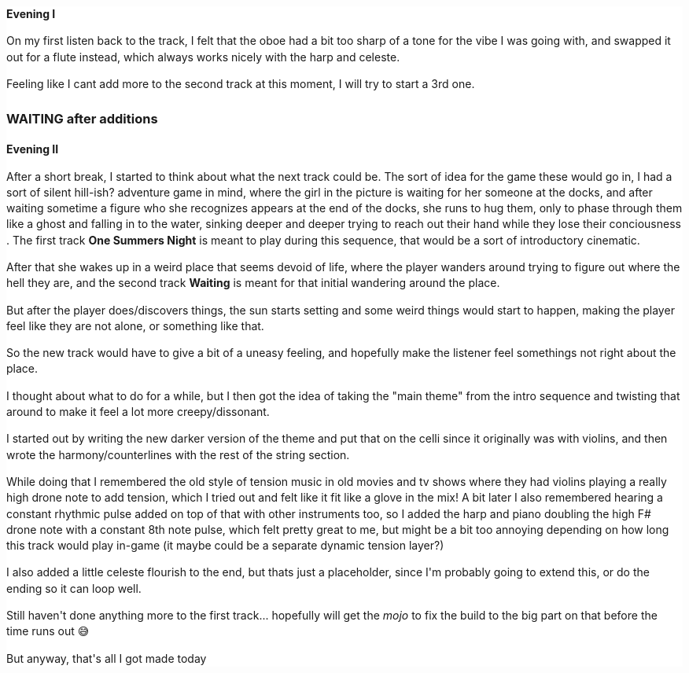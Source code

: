 **Evening I**

On my first listen back to the track, I felt that the oboe had a bit too sharp of a tone for the vibe I was going with, and swapped it out for a flute instead, which always works nicely with the harp and celeste.

Feeling like I cant add more to the second track at this moment, I will try to start a 3rd one.

### WAITING after additions

<iframe src="https://drive.google.com/file/d/1MFCRJA9DLuL7sM6wGeaumycBRiirBq5k/preview" title="Google Drive Audio Player" width="550" height="60" frameborder="0" style="border:none;overflow:hidden;" allow="autoplay"></iframe>

**Evening II**

After a short break, I started to think about what the next track could be.
The sort of idea for the game these would go in, I had a sort of silent hill-ish? adventure game in mind, where the girl in the picture is waiting for her someone at the docks, and after waiting sometime a figure who she recognizes appears at the end of the docks, she runs to hug them, only to phase through them like a ghost and falling in to the water, sinking deeper and deeper trying to reach out their hand while they lose their conciousness .
The first track **One Summers Night** is meant to play during this sequence, that would be a sort of introductory cinematic.

After that she wakes up in a weird place that seems devoid of life, where the player wanders around trying to figure out where the hell they are, and the second track **Waiting** is meant for that initial wandering around the place.

But after the player does/discovers things, the sun starts setting and some weird things would start to happen, making the player feel like they are not alone, or something like that.

So the new track would have to give a bit of a uneasy feeling, and hopefully make the listener feel somethings not right about the place.

I thought about what to do for a while, but I then got the idea of taking the "main theme" from the intro sequence and twisting that around to make it feel a lot more creepy/dissonant.

I started out by writing the new darker version of the theme and put that on the celli since it originally was with violins, and then wrote the harmony/counterlines with the rest of the string section.

While doing that I remembered the old style of tension music in old movies and tv shows where they had violins playing a really high drone note to add tension, which I tried out and felt like it fit like a glove in the mix!
A bit later I also remembered hearing a constant rhythmic pulse added on top of that with other instruments too, so I added the harp and piano doubling the high F# drone note with a constant 8th note pulse, which felt pretty great to me, but might be a bit too annoying depending on how long this track would play in-game (it maybe could be a separate dynamic tension layer?)

I also added a little celeste flourish to the end, but thats just a placeholder, since I'm probably going to extend this, or do the ending so it can loop well.

Still haven't done anything more to the first track... hopefully will get the *mojo* to fix the build to the big part on that before the time runs out 😅  

But anyway, that's all I got made today
